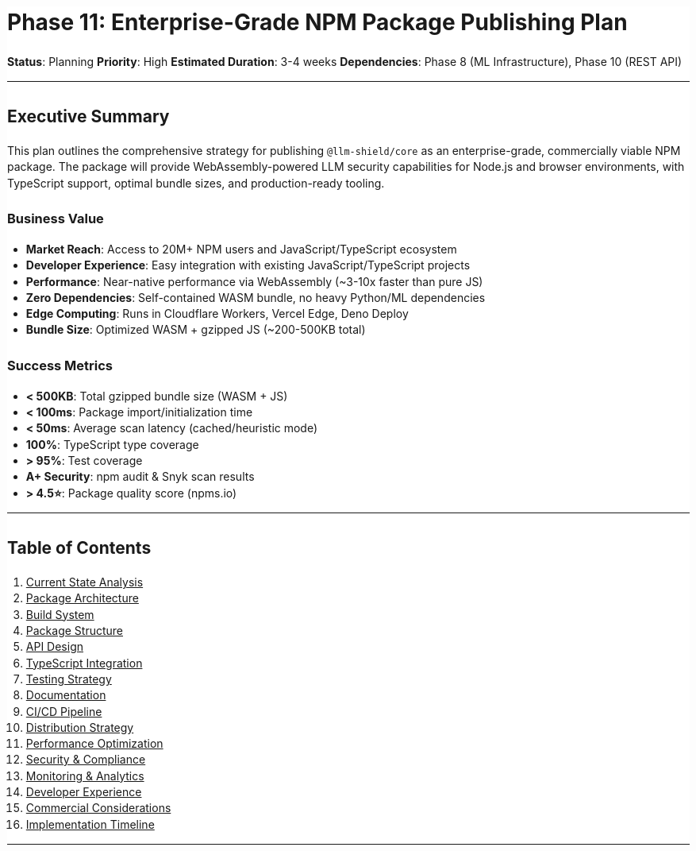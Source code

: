 # Phase 11: Enterprise-Grade NPM Package Publishing Plan

**Status**: Planning
**Priority**: High
**Estimated Duration**: 3-4 weeks
**Dependencies**: Phase 8 (ML Infrastructure), Phase 10 (REST API)

---

## Executive Summary

This plan outlines the comprehensive strategy for publishing `@llm-shield/core` as an enterprise-grade, commercially viable NPM package. The package will provide WebAssembly-powered LLM security capabilities for Node.js and browser environments, with TypeScript support, optimal bundle sizes, and production-ready tooling.

### Business Value

- **Market Reach**: Access to 20M+ NPM users and JavaScript/TypeScript ecosystem
- **Developer Experience**: Easy integration with existing JavaScript/TypeScript projects
- **Performance**: Near-native performance via WebAssembly (~3-10x faster than pure JS)
- **Zero Dependencies**: Self-contained WASM bundle, no heavy Python/ML dependencies
- **Edge Computing**: Runs in Cloudflare Workers, Vercel Edge, Deno Deploy
- **Bundle Size**: Optimized WASM + gzipped JS (~200-500KB total)

### Success Metrics

- **< 500KB**: Total gzipped bundle size (WASM + JS)
- **< 100ms**: Package import/initialization time
- **< 50ms**: Average scan latency (cached/heuristic mode)
- **100%**: TypeScript type coverage
- **> 95%**: Test coverage
- **A+ Security**: npm audit & Snyk scan results
- **> 4.5⭐**: Package quality score (npms.io)

---

## Table of Contents

1. [Current State Analysis](#1-current-state-analysis)
2. [Package Architecture](#2-package-architecture)
3. [Build System](#3-build-system)
4. [Package Structure](#4-package-structure)
5. [API Design](#5-api-design)
6. [TypeScript Integration](#6-typescript-integration)
7. [Testing Strategy](#7-testing-strategy)
8. [Documentation](#8-documentation)
9. [CI/CD Pipeline](#9-cicd-pipeline)
10. [Distribution Strategy](#10-distribution-strategy)
11. [Performance Optimization](#11-performance-optimization)
12. [Security & Compliance](#12-security--compliance)
13. [Monitoring & Analytics](#13-monitoring--analytics)
14. [Developer Experience](#14-developer-experience)
15. [Commercial Considerations](#15-commercial-considerations)
16. [Implementation Timeline](#16-implementation-timeline)

---